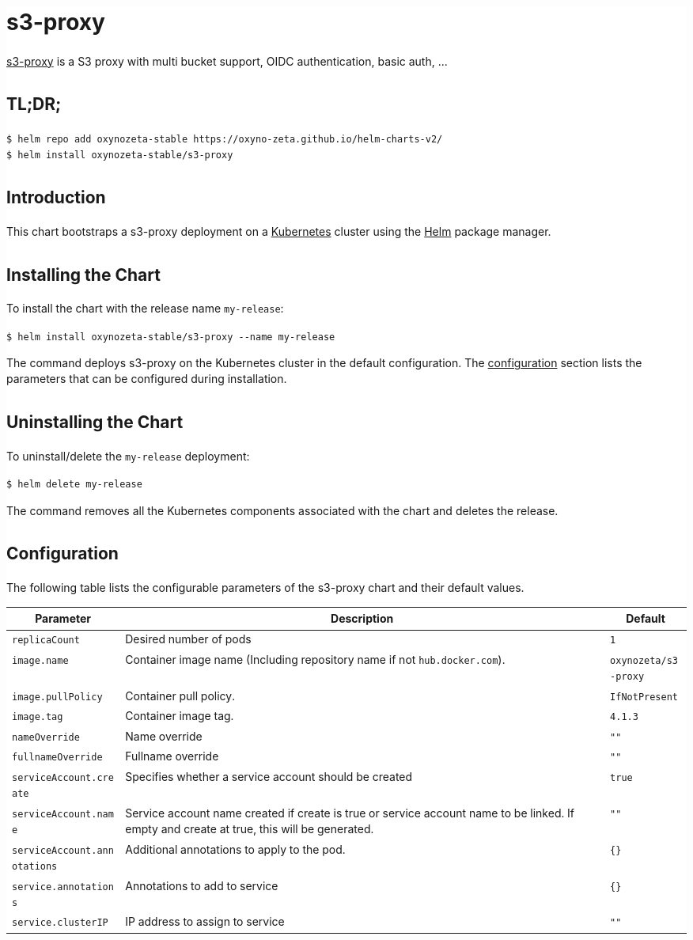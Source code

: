 # s3-proxy

[s3-proxy](https://github.com/oxyno-zeta/s3-proxy) is a S3 proxy with multi bucket support, OIDC authentication, basic auth, ...

## TL;DR;

```console
$ helm repo add oxynozeta-stable https://oxyno-zeta.github.io/helm-charts-v2/
$ helm install oxynozeta-stable/s3-proxy
```

## Introduction

This chart bootstraps a s3-proxy deployment on a [Kubernetes](http://kubernetes.io) cluster using the [Helm](https://helm.sh) package manager.

## Installing the Chart

To install the chart with the release name `my-release`:

```console
$ helm install oxynozeta-stable/s3-proxy --name my-release
```

The command deploys s3-proxy on the Kubernetes cluster in the default configuration. The [configuration](#configuration) section lists the parameters that can be configured during installation.

## Uninstalling the Chart

To uninstall/delete the `my-release` deployment:

```console
$ helm delete my-release
```

The command removes all the Kubernetes components associated with the chart and deletes the release.

## Configuration

The following table lists the configurable parameters of the s3-proxy chart and their default values.

| Parameter                                     | Description                                                                                                                                                | Default                  |
| --------------------------------------------- | ---------------------------------------------------------------------------------------------------------------------------------------------------------- | ------------------------ |
| `replicaCount`                                | Desired number of pods                                                                                                                                     | `1`                      |
| `image.name`                                  | Container image name (Including repository name if not `hub.docker.com`).                                                                                  | `oxynozeta/s3-proxy`     |
| `image.pullPolicy`                            | Container pull policy.                                                                                                                                     | `IfNotPresent`           |
| `image.tag`                                   | Container image tag.                                                                                                                                       | `4.1.3`                  |
| `nameOverride`                                | Name override                                                                                                                                              | `""`                     |
| `fullnameOverride`                            | Fullname override                                                                                                                                          | `""`                     |
| `serviceAccount.create`                       | Specifies whether a service account should be created                                                                                                      | `true`                   |
| `serviceAccount.name`                         | Service account name created if create is true or service account name to be linked. If empty and create at true, this will be generated.                  | `""`                     |
| `serviceAccount.annotations`                  | Additional annotations to apply to the pod.                                                                                                                | `{}`                     |
| `service.annotations`                         | Annotations to add to service                                                                                                                              | `{}`                     |
| `service.clusterIP`                           | IP address to assign to service                                                                                                                            | `""`                     |